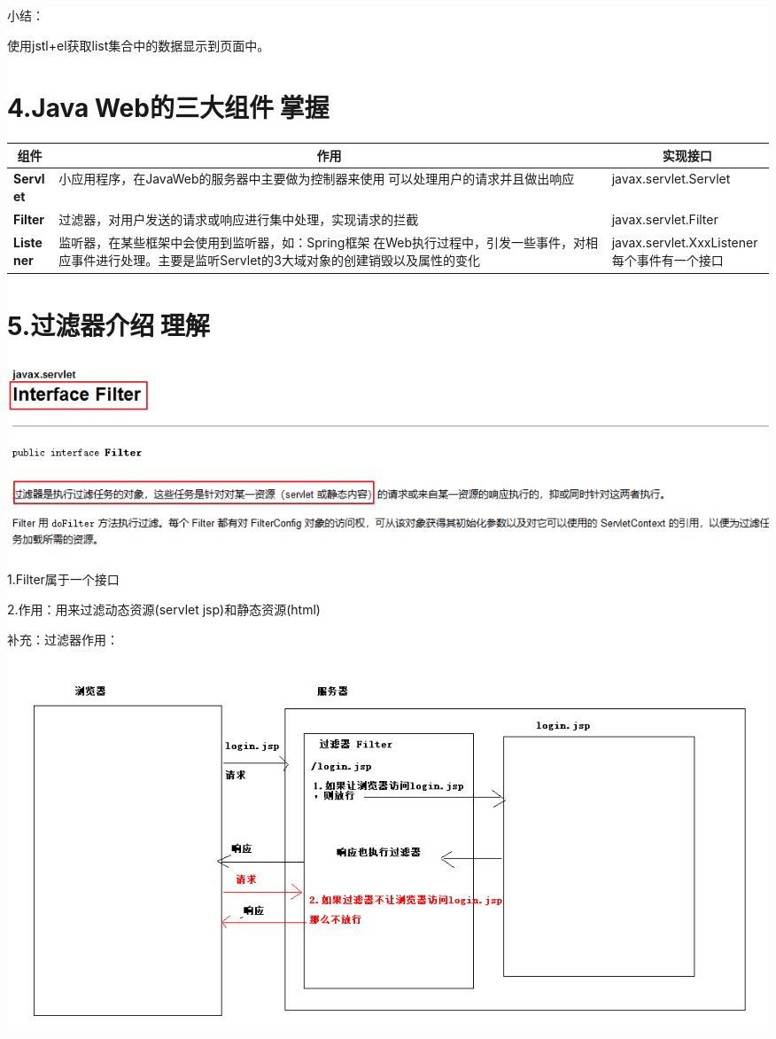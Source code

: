 ~~~jsp
~~~

小结：

使用jstl+el获取list集合中的数据显示到页面中。



# 4.Java Web的三大组件 掌握

| **组件**     | **作用**                                                     | **实现接口**                                  |
| ------------ | ------------------------------------------------------------ | --------------------------------------------- |
| **Servlet**  | 小应用程序，在JavaWeb的服务器中主要做为控制器来使用  可以处理用户的请求并且做出响应 | javax.servlet.Servlet                         |
| **Filter**   | 过滤器，对用户发送的请求或响应进行集中处理，实现请求的拦截   | javax.servlet.Filter                          |
| **Listener** | 监听器，在某些框架中会使用到监听器，如：Spring框架  在Web执行过程中，引发一些事件，对相应事件进行处理。主要是监听Servlet的3大域对象的创建销毁以及属性的变化 | javax.servlet.XxxListener  每个事件有一个接口 |

# 5.过滤器介绍 理解

![image-20201123103052086](img/image-20201123103052086.png)

1.Filter属于一个接口

2.作用：用来过滤动态资源(servlet jsp)和静态资源(html)

补充：过滤器作用：

![image-20201123103522734](img/image-20201123103522734.png)
